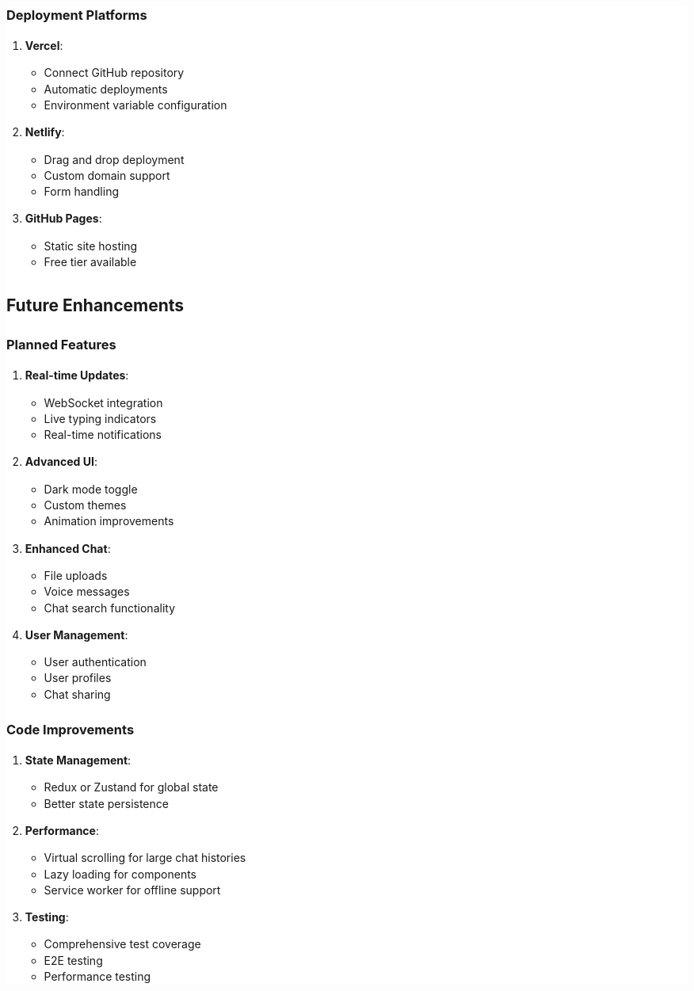 ### Deployment Platforms

1. **Vercel**:
   - Connect GitHub repository
   - Automatic deployments
   - Environment variable configuration

2. **Netlify**:
   - Drag and drop deployment
   - Custom domain support
   - Form handling

3. **GitHub Pages**:
   - Static site hosting
   - Free tier available

## Future Enhancements

### Planned Features

1. **Real-time Updates**:
   - WebSocket integration
   - Live typing indicators
   - Real-time notifications

2. **Advanced UI**:
   - Dark mode toggle
   - Custom themes
   - Animation improvements

3. **Enhanced Chat**:
   - File uploads
   - Voice messages
   - Chat search functionality

4. **User Management**:
   - User authentication
   - User profiles
   - Chat sharing

### Code Improvements

1. **State Management**:
   - Redux or Zustand for global state
   - Better state persistence

2. **Performance**:
   - Virtual scrolling for large chat histories
   - Lazy loading for components
   - Service worker for offline support

3. **Testing**:
   - Comprehensive test coverage
   - E2E testing
   - Performance testing 
